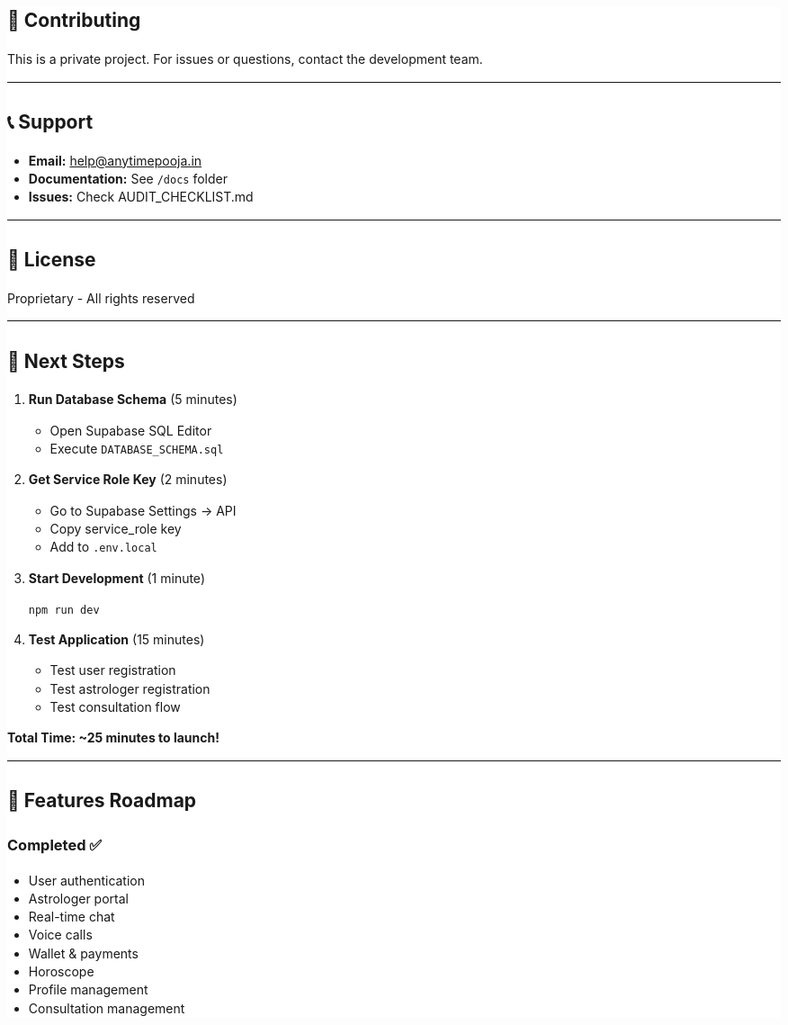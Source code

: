 
## 🤝 Contributing

This is a private project. For issues or questions, contact the development team.

---

## 📞 Support

- **Email:** help@anytimepooja.in
- **Documentation:** See `/docs` folder
- **Issues:** Check AUDIT_CHECKLIST.md

---

## 📄 License

Proprietary - All rights reserved

---

## 🎯 Next Steps

1. **Run Database Schema** (5 minutes)
   - Open Supabase SQL Editor
   - Execute `DATABASE_SCHEMA.sql`

2. **Get Service Role Key** (2 minutes)
   - Go to Supabase Settings → API
   - Copy service_role key
   - Add to `.env.local`

3. **Start Development** (1 minute)
   ```bash
   npm run dev
   ```

4. **Test Application** (15 minutes)
   - Test user registration
   - Test astrologer registration
   - Test consultation flow

**Total Time: ~25 minutes to launch!**

---

## 🌟 Features Roadmap

### Completed ✅
- User authentication
- Astrologer portal
- Real-time chat
- Voice calls
- Wallet & payments
- Horoscope
- Profile management
- Consultation management
